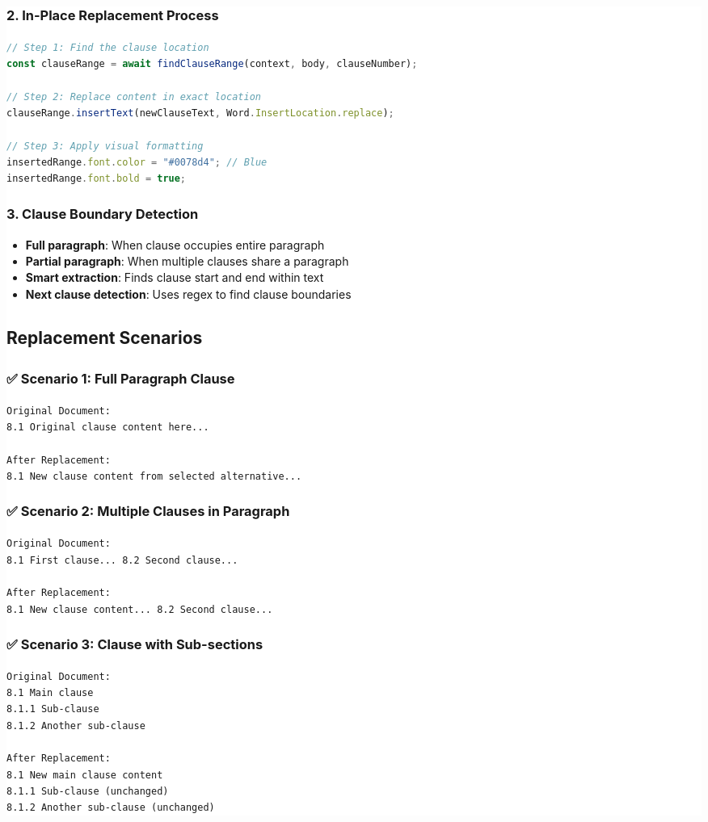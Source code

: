 ### 2. **In-Place Replacement Process**
```javascript
// Step 1: Find the clause location
const clauseRange = await findClauseRange(context, body, clauseNumber);

// Step 2: Replace content in exact location
clauseRange.insertText(newClauseText, Word.InsertLocation.replace);

// Step 3: Apply visual formatting
insertedRange.font.color = "#0078d4"; // Blue
insertedRange.font.bold = true;
```

### 3. **Clause Boundary Detection**
- **Full paragraph**: When clause occupies entire paragraph
- **Partial paragraph**: When multiple clauses share a paragraph
- **Smart extraction**: Finds clause start and end within text
- **Next clause detection**: Uses regex to find clause boundaries

## Replacement Scenarios

### ✅ **Scenario 1: Full Paragraph Clause**
```
Original Document:
8.1 Original clause content here...

After Replacement:
8.1 New clause content from selected alternative...
```

### ✅ **Scenario 2: Multiple Clauses in Paragraph**
```
Original Document:
8.1 First clause... 8.2 Second clause...

After Replacement:
8.1 New clause content... 8.2 Second clause...
```

### ✅ **Scenario 3: Clause with Sub-sections**
```
Original Document:
8.1 Main clause
8.1.1 Sub-clause
8.1.2 Another sub-clause

After Replacement:
8.1 New main clause content
8.1.1 Sub-clause (unchanged)
8.1.2 Another sub-clause (unchanged)
```
